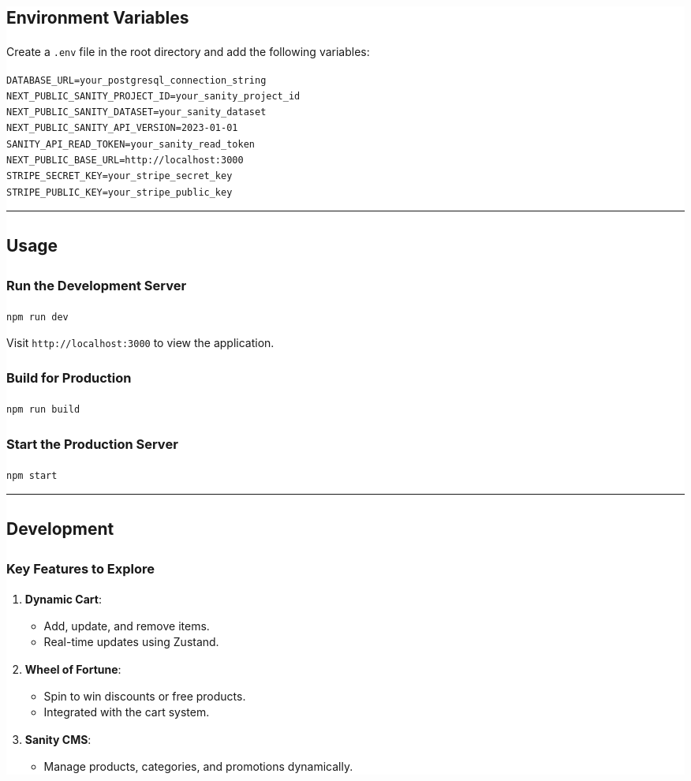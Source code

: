 
## **Environment Variables**

Create a `.env` file in the root directory and add the following variables:

```env
DATABASE_URL=your_postgresql_connection_string
NEXT_PUBLIC_SANITY_PROJECT_ID=your_sanity_project_id
NEXT_PUBLIC_SANITY_DATASET=your_sanity_dataset
NEXT_PUBLIC_SANITY_API_VERSION=2023-01-01
SANITY_API_READ_TOKEN=your_sanity_read_token
NEXT_PUBLIC_BASE_URL=http://localhost:3000
STRIPE_SECRET_KEY=your_stripe_secret_key
STRIPE_PUBLIC_KEY=your_stripe_public_key
```

---

## **Usage**

### **Run the Development Server**
```bash
npm run dev
```
Visit `http://localhost:3000` to view the application.

### **Build for Production**
```bash
npm run build
```

### **Start the Production Server**
```bash
npm start
```

---

## **Development**

### **Key Features to Explore**

1. **Dynamic Cart**:
   - Add, update, and remove items.
   - Real-time updates using Zustand.

2. **Wheel of Fortune**:
   - Spin to win discounts or free products.
   - Integrated with the cart system.

3. **Sanity CMS**:
   - Manage products, categories, and promotions dynamically.
